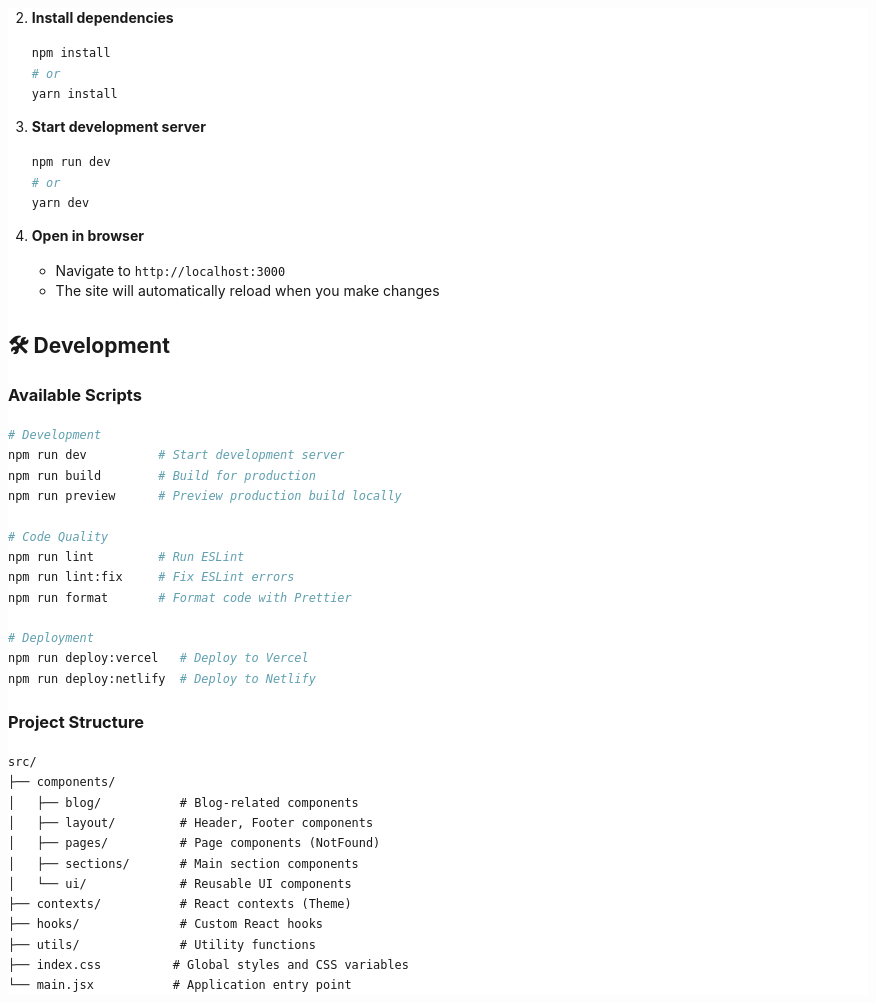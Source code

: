 2. **Install dependencies**
   ```bash
   npm install
   # or
   yarn install
   ```

3. **Start development server**
   ```bash
   npm run dev
   # or
   yarn dev
   ```

4. **Open in browser**
   - Navigate to `http://localhost:3000`
   - The site will automatically reload when you make changes

## 🛠️ Development

### Available Scripts

```bash
# Development
npm run dev          # Start development server
npm run build        # Build for production
npm run preview      # Preview production build locally

# Code Quality
npm run lint         # Run ESLint
npm run lint:fix     # Fix ESLint errors
npm run format       # Format code with Prettier

# Deployment
npm run deploy:vercel   # Deploy to Vercel
npm run deploy:netlify  # Deploy to Netlify
```

### Project Structure

```
src/
├── components/
│   ├── blog/           # Blog-related components
│   ├── layout/         # Header, Footer components
│   ├── pages/          # Page components (NotFound)
│   ├── sections/       # Main section components
│   └── ui/             # Reusable UI components
├── contexts/           # React contexts (Theme)
├── hooks/              # Custom React hooks
├── utils/              # Utility functions
├── index.css          # Global styles and CSS variables
└── main.jsx           # Application entry point
```

